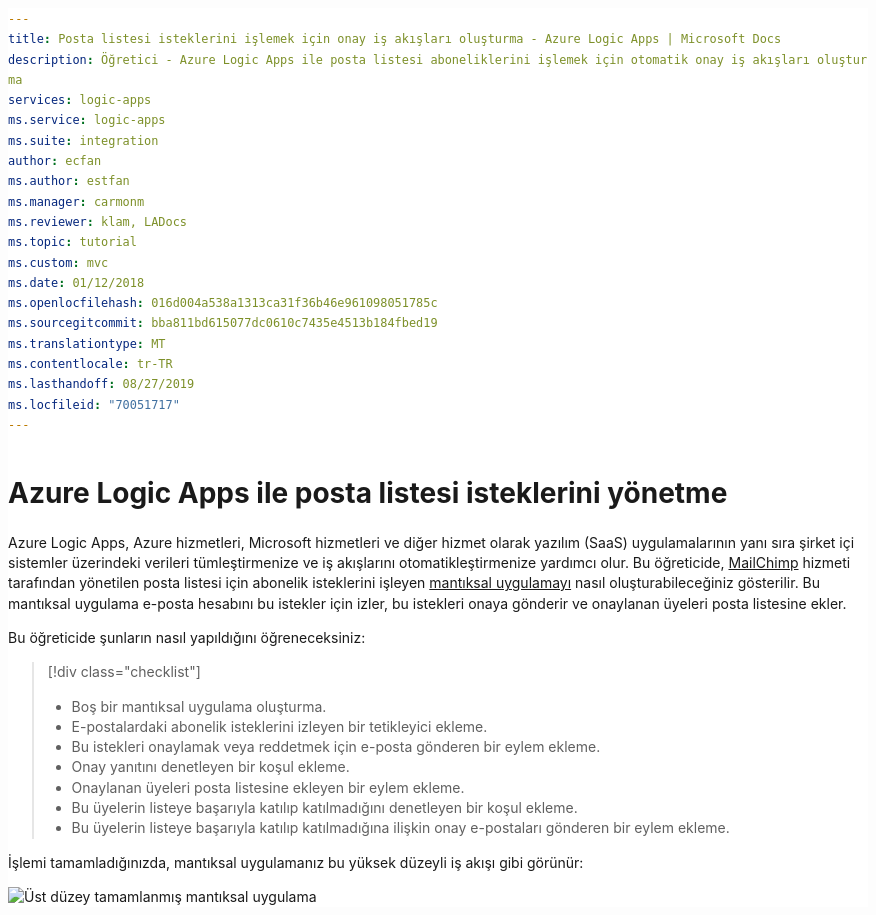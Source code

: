 ```yaml
---
title: Posta listesi isteklerini işlemek için onay iş akışları oluşturma - Azure Logic Apps | Microsoft Docs
description: Öğretici - Azure Logic Apps ile posta listesi aboneliklerini işlemek için otomatik onay iş akışları oluşturma
services: logic-apps
ms.service: logic-apps
ms.suite: integration
author: ecfan
ms.author: estfan
ms.manager: carmonm
ms.reviewer: klam, LADocs
ms.topic: tutorial
ms.custom: mvc
ms.date: 01/12/2018
ms.openlocfilehash: 016d004a538a1313ca31f36b46e961098051785c
ms.sourcegitcommit: bba811bd615077dc0610c7435e4513b184fbed19
ms.translationtype: MT
ms.contentlocale: tr-TR
ms.lasthandoff: 08/27/2019
ms.locfileid: "70051717"
---
```

# <a name="manage-mailing-list-requests-with-azure-logic-apps"></a>Azure Logic Apps ile posta listesi isteklerini yönetme

Azure Logic Apps, Azure hizmetleri, Microsoft hizmetleri ve diğer hizmet olarak yazılım (SaaS) uygulamalarının yanı sıra şirket içi sistemler üzerindeki verileri tümleştirmenize ve iş akışlarını otomatikleştirmenize yardımcı olur. Bu öğreticide, [MailChimp](https://mailchimp.com/) hizmeti tarafından yönetilen posta listesi için abonelik isteklerini işleyen [mantıksal uygulamayı](../logic-apps/logic-apps-overview.md) nasıl oluşturabileceğiniz gösterilir.
Bu mantıksal uygulama e-posta hesabını bu istekler için izler, bu istekleri onaya gönderir ve onaylanan üyeleri posta listesine ekler.

Bu öğreticide şunların nasıl yapıldığını öğreneceksiniz:

> [!div class="checklist"]
> * Boş bir mantıksal uygulama oluşturma.
> * E-postalardaki abonelik isteklerini izleyen bir tetikleyici ekleme.
> * Bu istekleri onaylamak veya reddetmek için e-posta gönderen bir eylem ekleme.
> * Onay yanıtını denetleyen bir koşul ekleme.
> * Onaylanan üyeleri posta listesine ekleyen bir eylem ekleme.
> * Bu üyelerin listeye başarıyla katılıp katılmadığını denetleyen bir koşul ekleme.
> * Bu üyelerin listeye başarıyla katılıp katılmadığına ilişkin onay e-postaları gönderen bir eylem ekleme.

İşlemi tamamladığınızda, mantıksal uygulamanız bu yüksek düzeyli iş akışı gibi görünür:

![Üst düzey tamamlanmış mantıksal uygulama](./media/tutorial-process-mailing-list-subscriptions-workflow/tutorial-overview.png)
